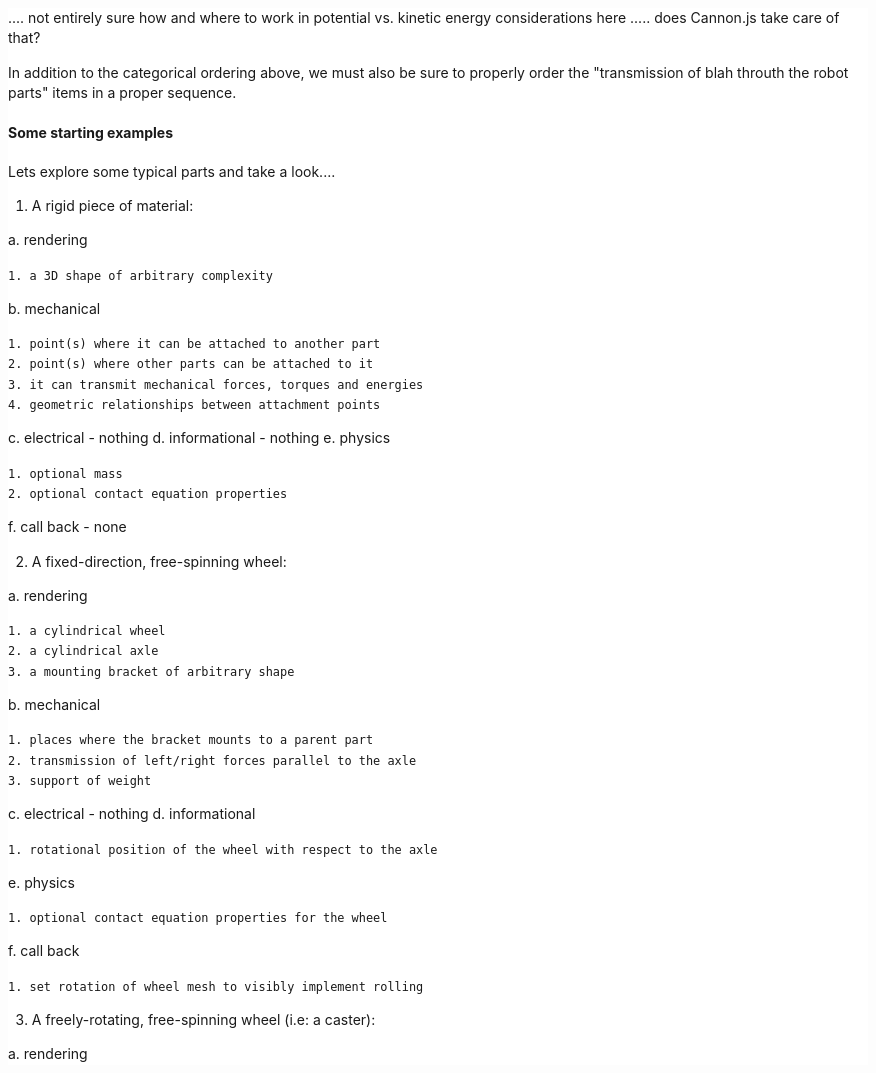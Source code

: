 .... not entirely sure how and where to work in potential vs. kinetic energy considerations here ..... does Cannon.js take care of that?

In addition to the categorical ordering above, we must also be sure to properly order the "transmission of blah throuth the robot parts" items in a proper sequence.

#### Some starting examples
Lets explore some typical parts and take a look....

1. A rigid piece of material:

  a. rendering

    1. a 3D shape of arbitrary complexity

  b. mechanical

    1. point(s) where it can be attached to another part
    2. point(s) where other parts can be attached to it
    3. it can transmit mechanical forces, torques and energies
    4. geometric relationships between attachment points

  c. electrical - nothing
  d. informational - nothing
  e. physics

    1. optional mass
    2. optional contact equation properties

  f. call back - none

2. A fixed-direction, free-spinning wheel:

  a. rendering

    1. a cylindrical wheel
    2. a cylindrical axle
    3. a mounting bracket of arbitrary shape

  b. mechanical

    1. places where the bracket mounts to a parent part
    2. transmission of left/right forces parallel to the axle
    3. support of weight

  c. electrical - nothing
  d. informational

    1. rotational position of the wheel with respect to the axle

  e. physics

    1. optional contact equation properties for the wheel

  f. call back

    1. set rotation of wheel mesh to visibly implement rolling

3. A freely-rotating, free-spinning wheel (i.e: a caster):

  a. rendering
